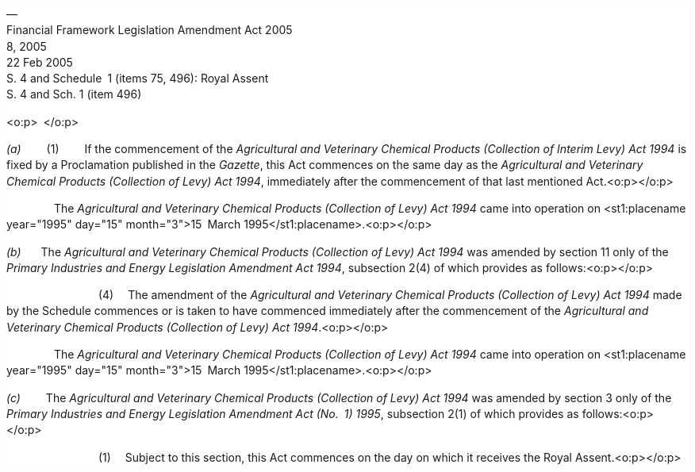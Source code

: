 </div>
      </td>
      <td>
        <div>— <o:p></o:p></div>
      </td>
    </tr>
    <tr>
      <td>
        <div>Financial Framework Legislation Amendment Act 2005</div>
      </td>
      <td>
        <div>8, 2005</div>
      </td>
      <td>
        <div><st1:date style="BACKGROUND-POSITION: left bottom; BACKGROUND-IMAGE: url(res://ietag.dll/#34/#1001); BACKGROUND-REPEAT: repeat-x" year="2005" day="22" month="2">22 Feb 2005</st1:date> <o:p></o:p></div>
      </td>
      <td>
        <div>S. 4 and Schedule 1 (items 75, 496): Royal Assent</div>
      </td>
      <td>
        <div>S. 4 and Sch. 1 (item 496)</div>
      </td>
    </tr>
  </thead>
</tbody></table>

<o:p> </o:p>


_(a)_     (1)     If the commencement of the _Agricultural and Veterinary Chemical Products (Collection of Interim Levy) Act 1994_ is fixed by a Proclamation published in the _Gazette_, this Act commences on the same day as the _Agricultural and Veterinary Chemical Products (Collection of Levy) Act 1994_, immediately after the commencement of that last mentioned Act.<o:p></o:p>

         The _Agricultural and Veterinary Chemical Products (Collection of Levy) Act 1994_ came into operation on <st1:placename year="1995" day="15" month="3">15 March 1995</st1:placename>.<o:p></o:p>

_(b)_    The _Agricultural and Veterinary Chemical Products (Collection of Levy) Act 1994_ was amended by section 11 only of the _Primary Industries and Energy Legislation Amendment Act 1994_, subsection 2(4) of which provides as follows:<o:p></o:p>

                 (4)   The amendment of the _Agricultural and Veterinary Chemical Products (Collection of Levy) Act 1994_ made by the Schedule commences or is taken to have commenced immediately after the commencement of the _Agricultural and Veterinary Chemical Products (Collection of Levy) Act 1994_.<o:p></o:p>

         The _Agricultural and Veterinary Chemical Products (Collection of Levy) Act 1994_ came into operation on <st1:placename year="1995" day="15" month="3">15 March 1995</st1:placename>.<o:p></o:p>

_(c)_     The _Agricultural and Veterinary Chemical Products (Collection of Levy) Act 1994_ was amended by section 3 only of the _Primary Industries and Energy Legislation Amendment Act (No. 1) 1995_, subsection 2(1) of which provides as follows:<o:p></o:p>

                 (1)   Subject to this section, this Act commences on the day on which it receives the Royal Assent.<o:p></o:p>
